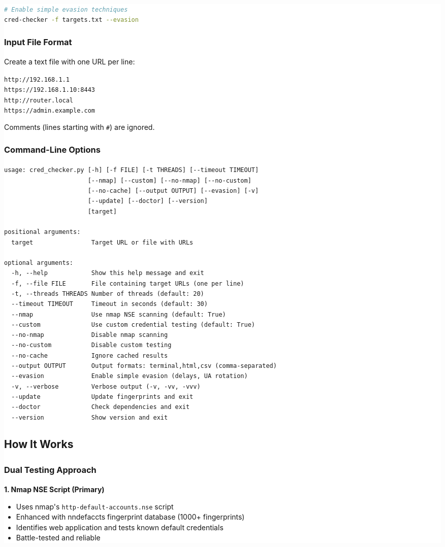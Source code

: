 ```bash
# Enable simple evasion techniques
cred-checker -f targets.txt --evasion
```

### Input File Format

Create a text file with one URL per line:

```
http://192.168.1.1
https://192.168.1.10:8443
http://router.local
https://admin.example.com
```

Comments (lines starting with `#`) are ignored.

### Command-Line Options

```
usage: cred_checker.py [-h] [-f FILE] [-t THREADS] [--timeout TIMEOUT]
                       [--nmap] [--custom] [--no-nmap] [--no-custom]
                       [--no-cache] [--output OUTPUT] [--evasion] [-v]
                       [--update] [--doctor] [--version]
                       [target]

positional arguments:
  target                Target URL or file with URLs

optional arguments:
  -h, --help            Show this help message and exit
  -f, --file FILE       File containing target URLs (one per line)
  -t, --threads THREADS Number of threads (default: 20)
  --timeout TIMEOUT     Timeout in seconds (default: 30)
  --nmap                Use nmap NSE scanning (default: True)
  --custom              Use custom credential testing (default: True)
  --no-nmap             Disable nmap scanning
  --no-custom           Disable custom testing
  --no-cache            Ignore cached results
  --output OUTPUT       Output formats: terminal,html,csv (comma-separated)
  --evasion             Enable simple evasion (delays, UA rotation)
  -v, --verbose         Verbose output (-v, -vv, -vvv)
  --update              Update fingerprints and exit
  --doctor              Check dependencies and exit
  --version             Show version and exit
```

## How It Works

### Dual Testing Approach

**1. Nmap NSE Script (Primary)**
- Uses nmap's `http-default-accounts.nse` script
- Enhanced with nndefaccts fingerprint database (1000+ fingerprints)
- Identifies web application and tests known default credentials
- Battle-tested and reliable
